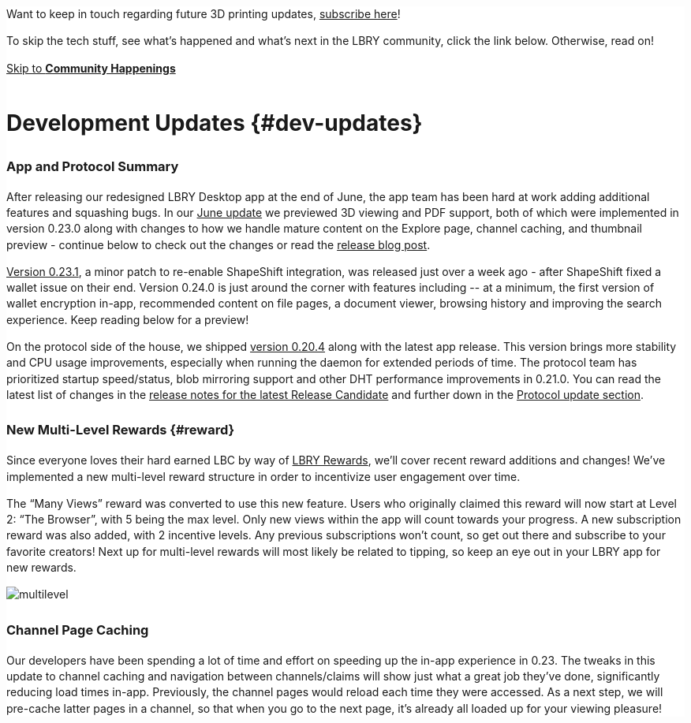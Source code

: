 Want to keep in touch regarding future 3D printing updates, [subscribe here](https://lbry.io/3d-printing)! 

To skip the tech stuff, see what’s happened and what’s next in the LBRY community, click the link below. Otherwise, read on!

[Skip to **Community Happenings**](#com-updates)

# Development Updates {#dev-updates}

### App and Protocol Summary
After releasing our redesigned LBRY Desktop app at the end of June, the app team has been hard at work adding additional features and squashing bugs. In our [June update](https://lbry.io/news/lbry-development-community-update-june-2018) we previewed 3D viewing and PDF support, both of which were implemented in version 0.23.0 along with changes to how we handle mature content on the Explore page, channel caching, and thumbnail preview - continue below to check out the changes or read the [release blog post](https://lbry.io/news/app-release-023).

[Version 0.23.1](https://github.com/lbryio/lbry-app/releases/tag/v0.23.1), a minor patch to re-enable ShapeShift integration, was released just over a week ago - after ShapeShift fixed a wallet issue on their end. Version 0.24.0 is just around the corner with features including -- at a minimum, the first version of wallet encryption in-app, recommended content on file pages, a document viewer, browsing history and improving the search experience. Keep reading below for a preview! 

On the protocol side of the house, we shipped [version 0.20.4](https://github.com/lbryio/lbry/releases/tag/v0.20.4) along with the latest app release. This version brings more stability and CPU usage improvements, especially when running the daemon for extended periods of time. The protocol team has prioritized startup speed/status, blob mirroring support and other DHT performance improvements in 0.21.0. You can read the latest list of changes in the [release notes for the latest Release Candidate](https://github.com/lbryio/lbry/releases/) and further down in the [Protocol update section](#protocol).

### New Multi-Level Rewards {#reward}
Since everyone loves their hard earned LBC by way of [LBRY Rewards](https://lbry.io/faq/rewards), we’ll cover recent reward additions and changes! We’ve implemented a new multi-level reward structure in order to incentivize user engagement over time. 

The “Many Views” reward was converted to use this new feature. Users who originally claimed this reward will now start at Level 2: “The Browser”, with 5 being the max level. Only new views within the app will count towards your progress. A new subscription reward was also added, with 2 incentive levels. Any previous subscriptions won’t count, so get out there and subscribe to your favorite creators! Next up for multi-level rewards will most likely be related to tipping, so keep an eye out in your LBRY app for new rewards. 

![multilevel](https://spee.ch/34dee02a49fefd7301307f4b95948a0cd8ae7990/rewards-sub-download.jpeg)

### Channel Page Caching
Our developers have been spending a lot of time and effort on speeding up the in-app experience in 0.23. The tweaks in this update to channel caching and navigation between channels/claims will show just what a great job they’ve done, significantly reducing load times in-app. Previously, the channel pages would reload each time they were accessed. As a next step, we will pre-cache latter pages in a channel, so that when you go to the next page, it’s already all loaded up for your viewing pleasure! 
